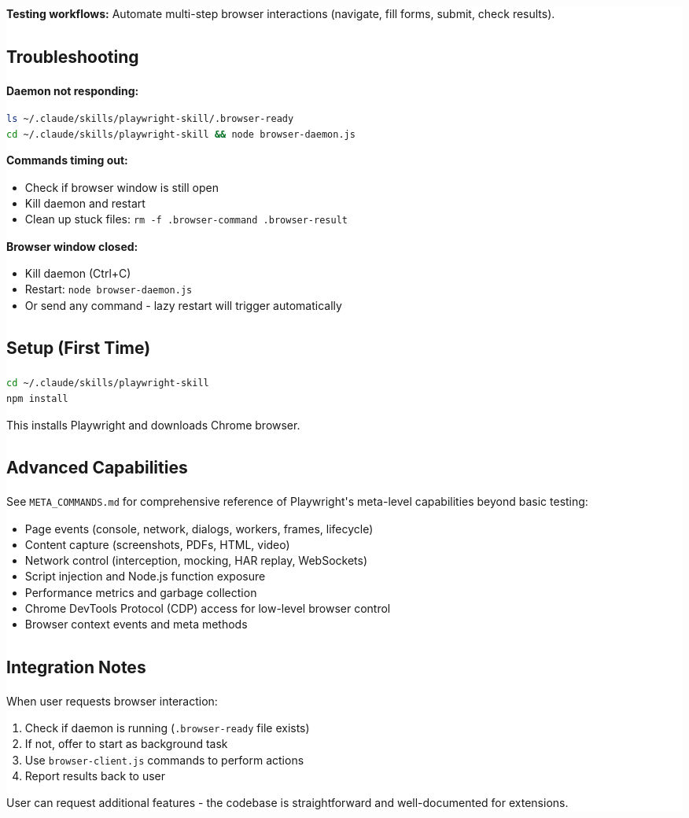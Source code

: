 **Testing workflows:** Automate multi-step browser interactions (navigate, fill forms, submit, check results).

## Troubleshooting

**Daemon not responding:**
```bash
ls ~/.claude/skills/playwright-skill/.browser-ready
cd ~/.claude/skills/playwright-skill && node browser-daemon.js
```

**Commands timing out:**
- Check if browser window is still open
- Kill daemon and restart
- Clean up stuck files: `rm -f .browser-command .browser-result`

**Browser window closed:**
- Kill daemon (Ctrl+C)
- Restart: `node browser-daemon.js`
- Or send any command - lazy restart will trigger automatically

## Setup (First Time)

```bash
cd ~/.claude/skills/playwright-skill
npm install
```

This installs Playwright and downloads Chrome browser.

## Advanced Capabilities

See `META_COMMANDS.md` for comprehensive reference of Playwright's meta-level capabilities beyond basic testing:
- Page events (console, network, dialogs, workers, frames, lifecycle)
- Content capture (screenshots, PDFs, HTML, video)
- Network control (interception, mocking, HAR replay, WebSockets)
- Script injection and Node.js function exposure
- Performance metrics and garbage collection
- Chrome DevTools Protocol (CDP) access for low-level browser control
- Browser context events and meta methods

## Integration Notes

When user requests browser interaction:
1. Check if daemon is running (`.browser-ready` file exists)
2. If not, offer to start as background task
3. Use `browser-client.js` commands to perform actions
4. Report results back to user

User can request additional features - the codebase is straightforward and well-documented for extensions.
